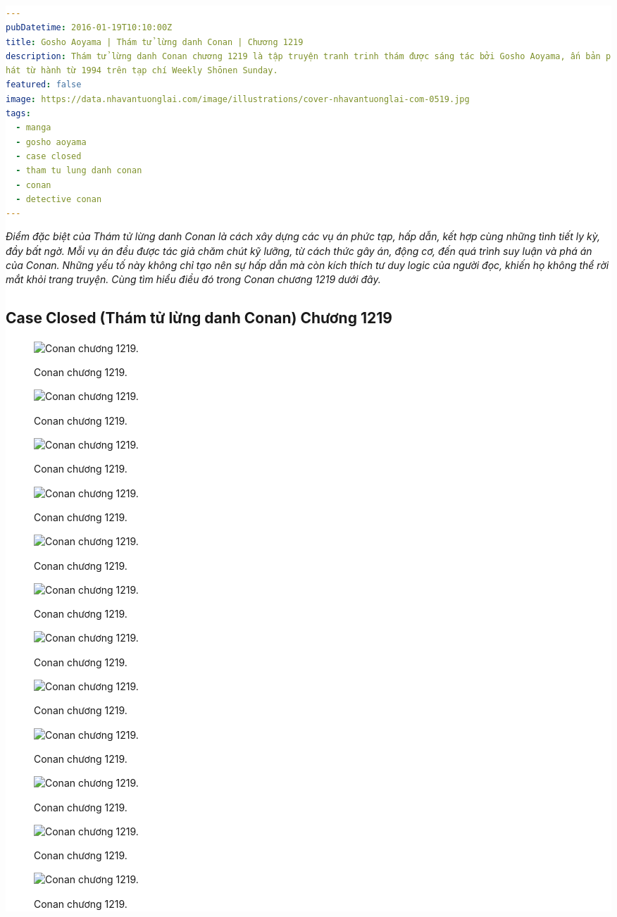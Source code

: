 ```yaml
---
pubDatetime: 2016-01-19T10:10:00Z
title: Gosho Aoyama | Thám tử lừng danh Conan | Chương 1219
description: Thám tử lừng danh Conan chương 1219 là tập truyện tranh trinh thám được sáng tác bởi Gosho Aoyama, ấn bản phát từ hành từ 1994 trên tạp chí Weekly Shōnen Sunday.
featured: false
image: https://data.nhavantuonglai.com/image/illustrations/cover-nhavantuonglai-com-0519.jpg
tags:
  - manga
  - gosho aoyama
  - case closed
  - tham tu lung danh conan
  - conan
  - detective conan
---
```


_Điểm đặc biệt của Thám tử lừng danh Conan là cách xây dựng các vụ án phức tạp, hấp dẫn, kết hợp cùng những tình tiết ly kỳ, đầy bất ngờ. Mỗi vụ án đều được tác giả chăm chút kỹ lưỡng, từ cách thức gây án, động cơ, đến quá trình suy luận và phá án của Conan. Những yếu tố này không chỉ tạo nên sự hấp dẫn mà còn kích thích tư duy logic của người đọc, khiến họ không thể rời mắt khỏi trang truyện. Cùng tìm hiểu điều đó trong Conan chương 1219 dưới đây._

## Case Closed (Thám tử lừng danh Conan) Chương 1219

<figure><img src="https://data.nhavantuonglai.com/image/manga/gosho-aoyama-case-closed-1219-01.jpg" alt="Conan chương 1219." title="Conan chương 1219." height=100% width=100%><figcaption></p>Conan chương 1219.</p></figcaption></figure>

<figure><img src="https://data.nhavantuonglai.com/image/manga/gosho-aoyama-case-closed-1219-02.jpg" alt="Conan chương 1219." title="Conan chương 1219." height=100% width=100%><figcaption></p>Conan chương 1219.</p></figcaption></figure>

<figure><img src="https://data.nhavantuonglai.com/image/manga/gosho-aoyama-case-closed-1219-03.jpg" alt="Conan chương 1219." title="Conan chương 1219." height=100% width=100%><figcaption></p>Conan chương 1219.</p></figcaption></figure>

<figure><img src="https://data.nhavantuonglai.com/image/manga/gosho-aoyama-case-closed-1219-04.jpg" alt="Conan chương 1219." title="Conan chương 1219." height=100% width=100%><figcaption></p>Conan chương 1219.</p></figcaption></figure>

<figure><img src="https://data.nhavantuonglai.com/image/manga/gosho-aoyama-case-closed-1219-05.jpg" alt="Conan chương 1219." title="Conan chương 1219." height=100% width=100%><figcaption></p>Conan chương 1219.</p></figcaption></figure>

<figure><img src="https://data.nhavantuonglai.com/image/manga/gosho-aoyama-case-closed-1219-06.jpg" alt="Conan chương 1219." title="Conan chương 1219." height=100% width=100%><figcaption></p>Conan chương 1219.</p></figcaption></figure>

<figure><img src="https://data.nhavantuonglai.com/image/manga/gosho-aoyama-case-closed-1219-07.jpg" alt="Conan chương 1219." title="Conan chương 1219." height=100% width=100%><figcaption></p>Conan chương 1219.</p></figcaption></figure>

<figure><img src="https://data.nhavantuonglai.com/image/manga/gosho-aoyama-case-closed-1219-08.jpg" alt="Conan chương 1219." title="Conan chương 1219." height=100% width=100%><figcaption></p>Conan chương 1219.</p></figcaption></figure>

<figure><img src="https://data.nhavantuonglai.com/image/manga/gosho-aoyama-case-closed-1219-09.jpg" alt="Conan chương 1219." title="Conan chương 1219." height=100% width=100%><figcaption></p>Conan chương 1219.</p></figcaption></figure>

<figure><img src="https://data.nhavantuonglai.com/image/manga/gosho-aoyama-case-closed-1219-10.jpg" alt="Conan chương 1219." title="Conan chương 1219." height=100% width=100%><figcaption></p>Conan chương 1219.</p></figcaption></figure>

<figure><img src="https://data.nhavantuonglai.com/image/manga/gosho-aoyama-case-closed-1219-11.jpg" alt="Conan chương 1219." title="Conan chương 1219." height=100% width=100%><figcaption></p>Conan chương 1219.</p></figcaption></figure>

<figure><img src="https://data.nhavantuonglai.com/image/manga/gosho-aoyama-case-closed-1219-12.jpg" alt="Conan chương 1219." title="Conan chương 1219." height=100% width=100%><figcaption></p>Conan chương 1219.</p></figcaption></figure>
